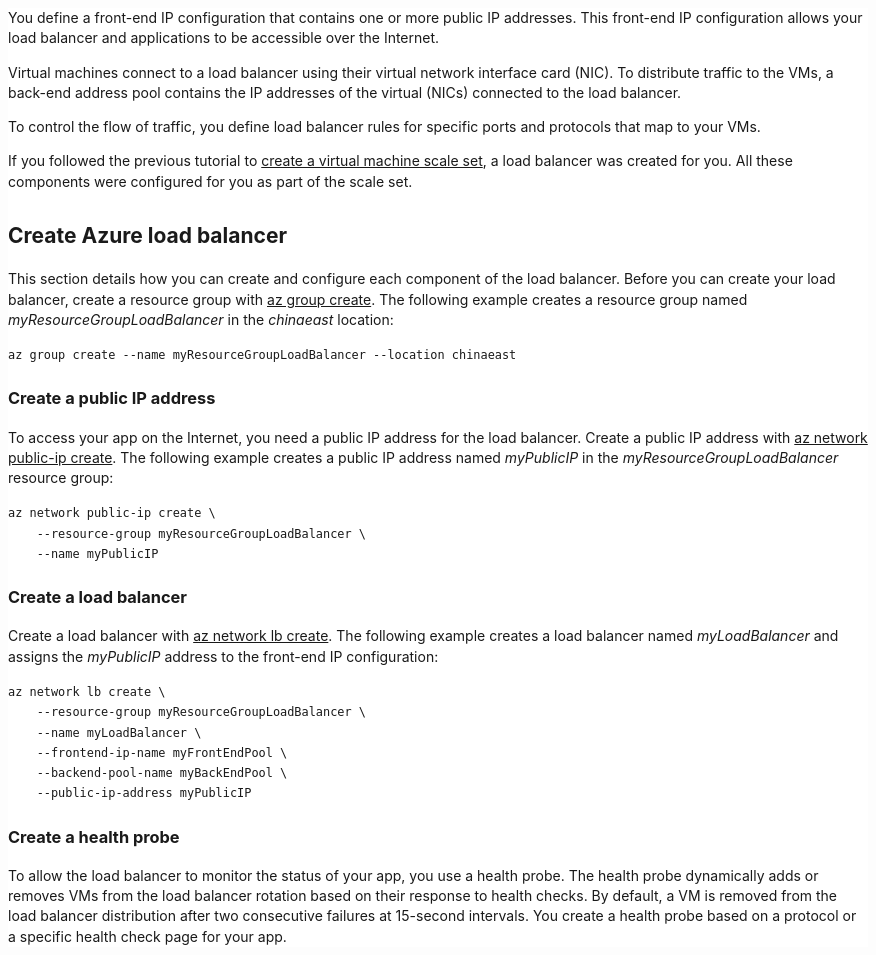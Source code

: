 You define a front-end IP configuration that contains one or more public IP addresses. This front-end IP configuration allows your load balancer and applications to be accessible over the Internet. 

Virtual machines connect to a load balancer using their virtual network interface card (NIC). To distribute traffic to the VMs, a back-end address pool contains the IP addresses of the virtual (NICs) connected to the load balancer.

To control the flow of traffic, you define load balancer rules for specific ports and protocols that map to your VMs.

If you followed the previous tutorial to [create a virtual machine scale set](tutorial-create-vmss.md), a load balancer was created for you. All these components were configured for you as part of the scale set.

## Create Azure load balancer
This section details how you can create and configure each component of the load balancer. Before you can create your load balancer, create a resource group with [az group create](https://docs.microsoft.com/cli/azure/group#create). The following example creates a resource group named *myResourceGroupLoadBalancer* in the *chinaeast* location:

```azurecli 
az group create --name myResourceGroupLoadBalancer --location chinaeast
```

### Create a public IP address
To access your app on the Internet, you need a public IP address for the load balancer. Create a public IP address with [az network public-ip create](https://docs.microsoft.com/cli/azure/network/public-ip#create). The following example creates a public IP address named *myPublicIP* in the *myResourceGroupLoadBalancer* resource group:

```azurecli 
az network public-ip create \
    --resource-group myResourceGroupLoadBalancer \
    --name myPublicIP
```

### Create a load balancer
Create a load balancer with [az network lb create](https://docs.microsoft.com/cli/azure/network/lb#create). The following example creates a load balancer named *myLoadBalancer* and assigns the *myPublicIP* address to the front-end IP configuration:

```azurecli 
az network lb create \
    --resource-group myResourceGroupLoadBalancer \
    --name myLoadBalancer \
    --frontend-ip-name myFrontEndPool \
    --backend-pool-name myBackEndPool \
    --public-ip-address myPublicIP
```

### Create a health probe
To allow the load balancer to monitor the status of your app, you use a health probe. The health probe dynamically adds or removes VMs from the load balancer rotation based on their response to health checks. By default, a VM is removed from the load balancer distribution after two consecutive failures at 15-second intervals. You create a health probe based on a protocol or a specific health check page for your app. 
